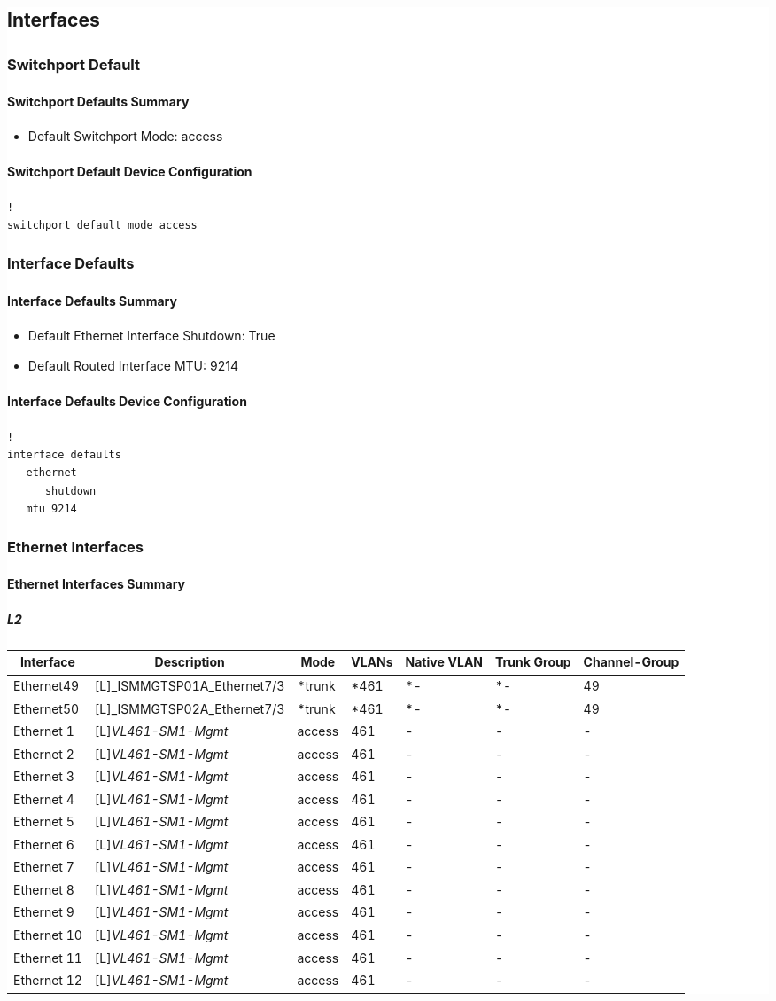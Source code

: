 ## Interfaces

### Switchport Default

#### Switchport Defaults Summary

- Default Switchport Mode: access

#### Switchport Default Device Configuration

```eos
!
switchport default mode access
```

### Interface Defaults

#### Interface Defaults Summary

- Default Ethernet Interface Shutdown: True

- Default Routed Interface MTU: 9214

#### Interface Defaults Device Configuration

```eos
!
interface defaults
   ethernet
      shutdown
   mtu 9214
```

### Ethernet Interfaces

#### Ethernet Interfaces Summary

##### L2

| Interface | Description | Mode | VLANs | Native VLAN | Trunk Group | Channel-Group |
| --------- | ----------- | ---- | ----- | ----------- | ----------- | ------------- |
| Ethernet49 | [L]_ISMMGTSP01A_Ethernet7/3 | *trunk | *461 | *- | *- | 49 |
| Ethernet50 | [L]_ISMMGTSP02A_Ethernet7/3 | *trunk | *461 | *- | *- | 49 |
| Ethernet 1 |  [L]_VL461-SM1-Mgmt_ | access | 461 | - | - | - |
| Ethernet 2 |  [L]_VL461-SM1-Mgmt_ | access | 461 | - | - | - |
| Ethernet 3 |  [L]_VL461-SM1-Mgmt_ | access | 461 | - | - | - |
| Ethernet 4 |  [L]_VL461-SM1-Mgmt_ | access | 461 | - | - | - |
| Ethernet 5 |  [L]_VL461-SM1-Mgmt_ | access | 461 | - | - | - |
| Ethernet 6 |  [L]_VL461-SM1-Mgmt_ | access | 461 | - | - | - |
| Ethernet 7 |  [L]_VL461-SM1-Mgmt_ | access | 461 | - | - | - |
| Ethernet 8 |  [L]_VL461-SM1-Mgmt_ | access | 461 | - | - | - |
| Ethernet 9 |  [L]_VL461-SM1-Mgmt_ | access | 461 | - | - | - |
| Ethernet 10 |  [L]_VL461-SM1-Mgmt_ | access | 461 | - | - | - |
| Ethernet 11 |  [L]_VL461-SM1-Mgmt_ | access | 461 | - | - | - |
| Ethernet 12 |  [L]_VL461-SM1-Mgmt_ | access | 461 | - | - | - |